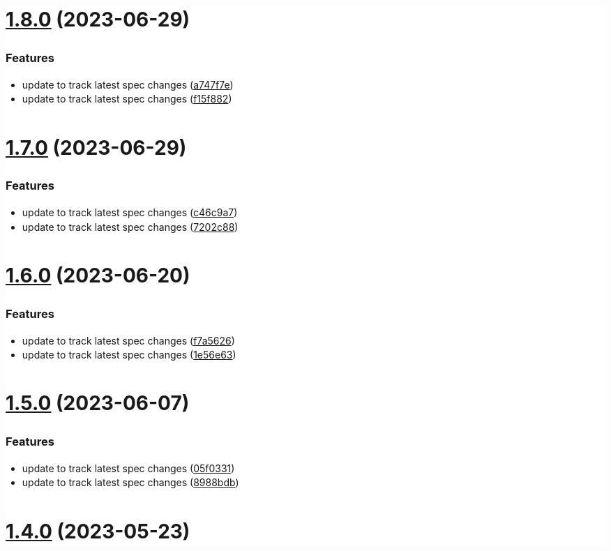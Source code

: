 # [1.8.0](https://github.com/paambaati/neon-js-sdk/compare/v1.7.0...v1.8.0) (2023-06-29)


### Features

* update to track latest spec changes ([a747f7e](https://github.com/paambaati/neon-js-sdk/commit/a747f7ec53487eaa167bfdee9017298b8d340d88))
* update to track latest spec changes ([f15f882](https://github.com/paambaati/neon-js-sdk/commit/f15f882e51d8568d80acb34dec360fddd6723bb5))

# [1.7.0](https://github.com/paambaati/neon-js-sdk/compare/v1.6.0...v1.7.0) (2023-06-29)


### Features

* update to track latest spec changes ([c46c9a7](https://github.com/paambaati/neon-js-sdk/commit/c46c9a7701ecd7c7933873d2d0388fe80e5da7cd))
* update to track latest spec changes ([7202c88](https://github.com/paambaati/neon-js-sdk/commit/7202c8846cc73afd7ab9b88de2228d2a20903ad5))

# [1.6.0](https://github.com/paambaati/neon-js-sdk/compare/v1.5.0...v1.6.0) (2023-06-20)


### Features

* update to track latest spec changes ([f7a5626](https://github.com/paambaati/neon-js-sdk/commit/f7a5626e391d123b7049f044c61c35061e717aff))
* update to track latest spec changes ([1e56e63](https://github.com/paambaati/neon-js-sdk/commit/1e56e635d5b52f01b1e0df90e3da5689201a5ed6))

# [1.5.0](https://github.com/paambaati/neon-js-sdk/compare/v1.4.0...v1.5.0) (2023-06-07)


### Features

* update to track latest spec changes ([05f0331](https://github.com/paambaati/neon-js-sdk/commit/05f03317c6eb3d2fb94a9fcfb649496888a2dfea))
* update to track latest spec changes ([8988bdb](https://github.com/paambaati/neon-js-sdk/commit/8988bdb28721be53b77281378c532f533f34e4bf))

# [1.4.0](https://github.com/paambaati/neon-js-sdk/compare/v1.3.0...v1.4.0) (2023-05-23)

